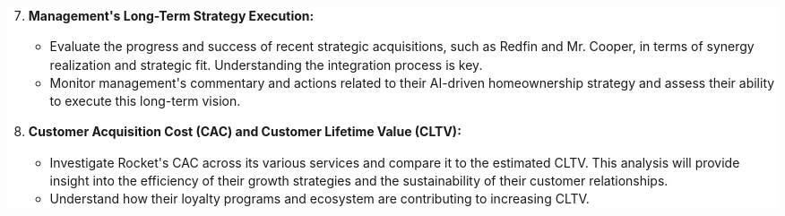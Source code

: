 7.  **Management's Long-Term Strategy Execution:**
    *   Evaluate the progress and success of recent strategic acquisitions, such as Redfin and Mr. Cooper, in terms of synergy realization and strategic fit. Understanding the integration process is key.
    *   Monitor management's commentary and actions related to their AI-driven homeownership strategy and assess their ability to execute this long-term vision.

8.  **Customer Acquisition Cost (CAC) and Customer Lifetime Value (CLTV):**
    *   Investigate Rocket's CAC across its various services and compare it to the estimated CLTV. This analysis will provide insight into the efficiency of their growth strategies and the sustainability of their customer relationships.
    *   Understand how their loyalty programs and ecosystem are contributing to increasing CLTV.